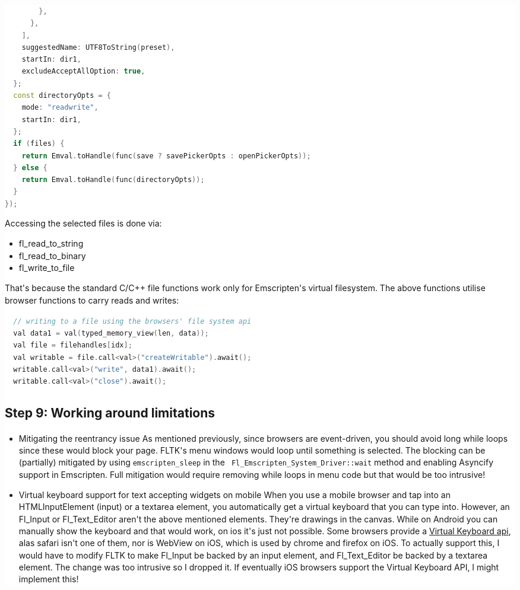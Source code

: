 ```cpp
        },
      },
    ],
    suggestedName: UTF8ToString(preset),
    startIn: dir1,
    excludeAcceptAllOption: true,
  };
  const directoryOpts = {
    mode: "readwrite",
    startIn: dir1,
  };
  if (files) {
    return Emval.toHandle(func(save ? savePickerOpts : openPickerOpts));
  } else {
    return Emval.toHandle(func(directoryOpts));
  }
});
```
Accessing the selected files is done via:
- fl_read_to_string
- fl_read_to_binary
- fl_write_to_file

That's because the standard C/C++ file functions work only for Emscripten's virtual filesystem. The above functions utilise browser functions to carry reads and writes:
```cpp
  // writing to a file using the browsers' file system api
  val data1 = val(typed_memory_view(len, data));
  val file = filehandles[idx];
  val writable = file.call<val>("createWritable").await();
  writable.call<val>("write", data1).await();
  writable.call<val>("close").await();
```

## Step 9: Working around limitations
- Mitigating the reentrancy issue
As mentioned previously, since browsers are event-driven, you should avoid long while loops since these would block your page. FLTK's menu windows would loop until something is selected. The blocking can be (partially) mitigated by using `emscripten_sleep` in the ` Fl_Emscripten_System_Driver::wait` method and enabling Asyncify support in Emscripten.
Full mitigation would require removing while loops in menu code but that would be too intrusive!

- Virtual keyboard support for text accepting widgets on mobile
When you use a mobile browser and tap into an HTMLInputElement (input) or a textarea element, you automatically get a virtual keyboard that you can type into. However, an Fl_Input or Fl_Text_Editor aren't the above mentioned elements. They're drawings in the canvas. While on Android you can manually show the keyboard and that would work, on ios it's just not possible.
Some browsers provide a [Virtual Keyboard api](https://developer.mozilla.org/en-US/docs/Web/API/VirtualKeyboard_API), alas safari isn't one of them, nor is WebView on iOS, which is used by chrome and firefox on iOS.
To actually support this, I would have to modify FLTK to make Fl_Input be backed by an input element, and Fl_Text_Editor be backed by a textarea element. The change was too intrusive so I dropped it. If eventually iOS browsers support the Virtual Keyboard API, I might implement this!
